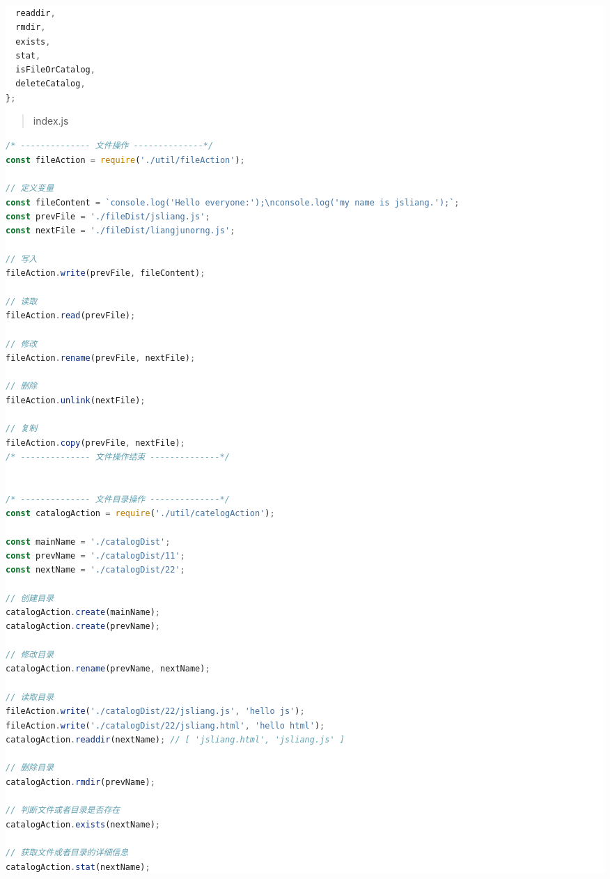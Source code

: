 ```js
  readdir,
  rmdir,
  exists,
  stat,
  isFileOrCatalog,
  deleteCatalog,
};
```

> index.js

```js
/* -------------- 文件操作 --------------*/
const fileAction = require('./util/fileAction');

// 定义变量
const fileContent = `console.log('Hello everyone:');\nconsole.log('my name is jsliang.');`;
const prevFile = './fileDist/jsliang.js';
const nextFile = './fileDist/liangjunorng.js';

// 写入
fileAction.write(prevFile, fileContent);

// 读取
fileAction.read(prevFile);

// 修改
fileAction.rename(prevFile, nextFile);

// 删除
fileAction.unlink(nextFile);

// 复制
fileAction.copy(prevFile, nextFile);
/* -------------- 文件操作结束 --------------*/


/* -------------- 文件目录操作 --------------*/
const catalogAction = require('./util/catelogAction');

const mainName = './catalogDist';
const prevName = './catalogDist/11';
const nextName = './catalogDist/22';

// 创建目录
catalogAction.create(mainName);
catalogAction.create(prevName);

// 修改目录
catalogAction.rename(prevName, nextName);

// 读取目录
fileAction.write('./catalogDist/22/jsliang.js', 'hello js');
fileAction.write('./catalogDist/22/jsliang.html', 'hello html');
catalogAction.readdir(nextName); // [ 'jsliang.html', 'jsliang.js' ]

// 删除目录
catalogAction.rmdir(prevName);

// 判断文件或者目录是否存在
catalogAction.exists(nextName);

// 获取文件或者目录的详细信息
catalogAction.stat(nextName);
```